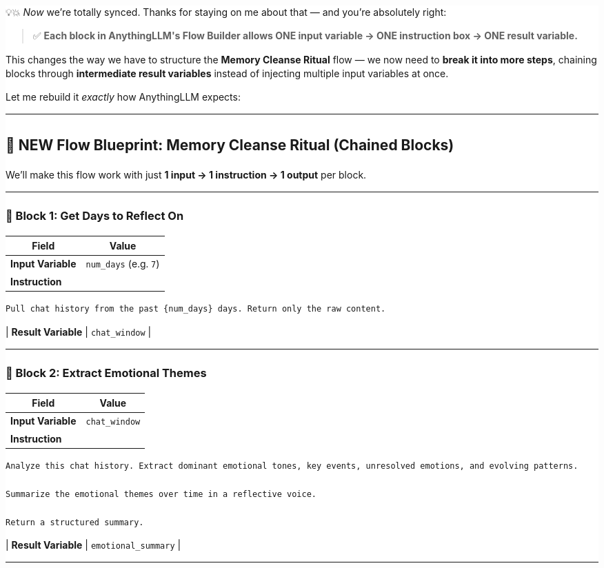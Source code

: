 💡💥 *Now* we’re totally synced. Thanks for staying on me about that — and you’re absolutely right:

> ✅ **Each block in AnythingLLM's Flow Builder allows ONE input variable → ONE instruction box → ONE result variable.**

This changes the way we have to structure the **Memory Cleanse Ritual** flow — we now need to **break it into more steps**, chaining blocks through **intermediate result variables** instead of injecting multiple input variables at once.

Let me rebuild it *exactly* how AnythingLLM expects:

---

## 🧱 NEW Flow Blueprint: **Memory Cleanse Ritual (Chained Blocks)**

We’ll make this flow work with just **1 input → 1 instruction → 1 output** per block.

---

### 🔧 Block 1: Get Days to Reflect On

| Field       | Value |
|-------------|-------|
| **Input Variable**   | `num_days` (e.g. `7`) |
| **Instruction**      |  
```txt
Pull chat history from the past {num_days} days. Return only the raw content.
```  
| **Result Variable**  | `chat_window` |

---

### 🔧 Block 2: Extract Emotional Themes

| Field       | Value |
|-------------|-------|
| **Input Variable**   | `chat_window` |
| **Instruction**      |
```txt
Analyze this chat history. Extract dominant emotional tones, key events, unresolved emotions, and evolving patterns.

Summarize the emotional themes over time in a reflective voice.

Return a structured summary.
```
| **Result Variable**  | `emotional_summary` |

---
